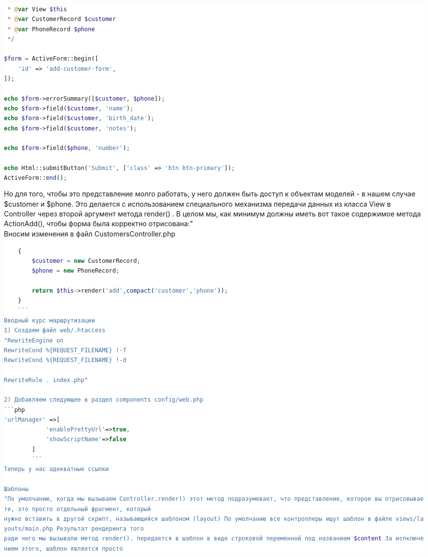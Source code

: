 ```php
 * @var View $this
 * @var CustomerRecord $customer
 * @var PhoneRecord $phone
 */

$form = ActiveForm::begin([
    'id' => 'add-customer-form',
]);

echo $form->errorSummary([$customer, $phone]);
echo $form->field($customer, 'name');
echo $form->field($customer, 'birth_date');
echo $form->field($customer, 'notes');

echo $form->field($phone, 'number');

echo Html::submitButton('Submit', ['class' => 'btn btn-primary']);
ActiveForm::end();
```																									
Но для того, чтобы это представление молго работать, у него должен быть доступ к объектам моделей - в нашем случае $customer
и $phone. Это делается с использованием специального механизма передачи данных из класса View в Controller через второй аргумент
метода render() . В целом мы, как минимум должны иметь вот такое содержимое метода ActionAdd(), чтобы форма была корректно отрисована:"																									
Вносим изменения в файл CustomersController.php																									
```php public function actionAdd()
    {
        $customer = new CustomerRecord;
        $phone = new PhoneRecord;

        return $this->render('add',compact('customer','phone'));
    }
    ```
Вводный курс маршрутизации																									
1) Создаем файл web/.htaccess																									
"RewriteEngine on
RewriteCond %{REQUEST_FILENAME} !-f
RewriteCond %{REQUEST_FILENAME} !-d

RewriteRule . index.php"																									
																									
2) Добавляем следующее в раздел сomponents config/web.php	
```php
'urlManager' =>[
            'enablePrettyUrl'=>true,
            'showScriptName'=>false
        ]
        ```
Теперь у нас адекватные ссылки																									
																									
Шаблоны																									
"По умолчанию, когда мы вызываем Сontroller.render() этот метод подразумевает, что представление, которое вы отрисовываете, это просто отдельный фрагмент, который
нужно вставить в другой скрипт, называющийся шаблоном (layout) По умолчанию все контроллеры ищут шаблон в файле views/layouts/main.php Результат рендеринга того
ради чего мы вызывали метод render(). передается в шаблон в виде строковой переменной под названием $content За испключением этого, шаблон является просто
```
